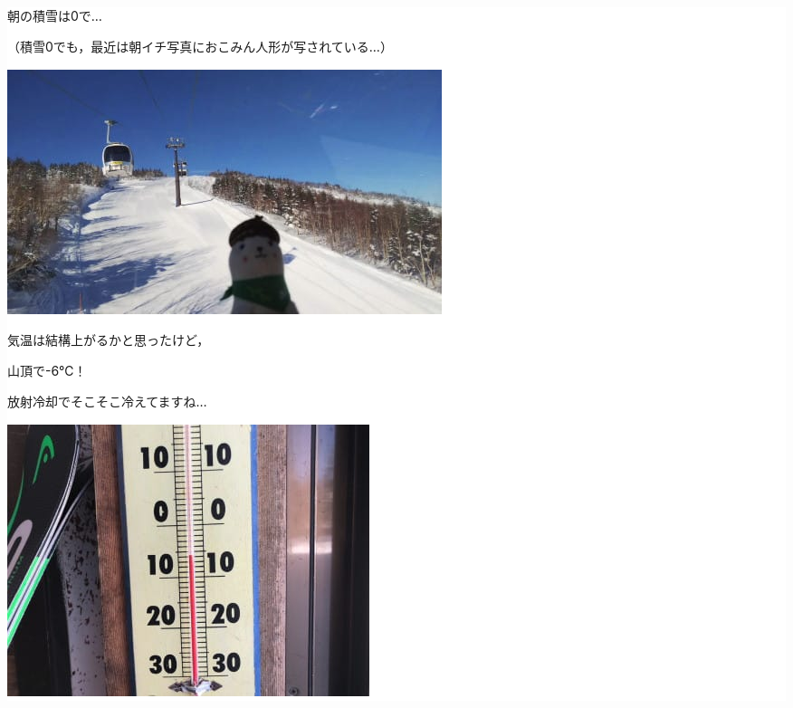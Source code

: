 
朝の積雪は0で…


（積雪0でも，最近は朝イチ写真におこみん人形が写されている…）




![53108fa4af64d77488a6cca3fef6b60c.jpg](images/53108fa4af64d77488a6cca3fef6b60c.jpg)







気温は結構上がるかと思ったけど，


山頂で-6℃！


放射冷却でそこそこ冷えてますね…




![3b3de3a60bc185223d4f43216289d047.jpg](images/3b3de3a60bc185223d4f43216289d047.jpg)



